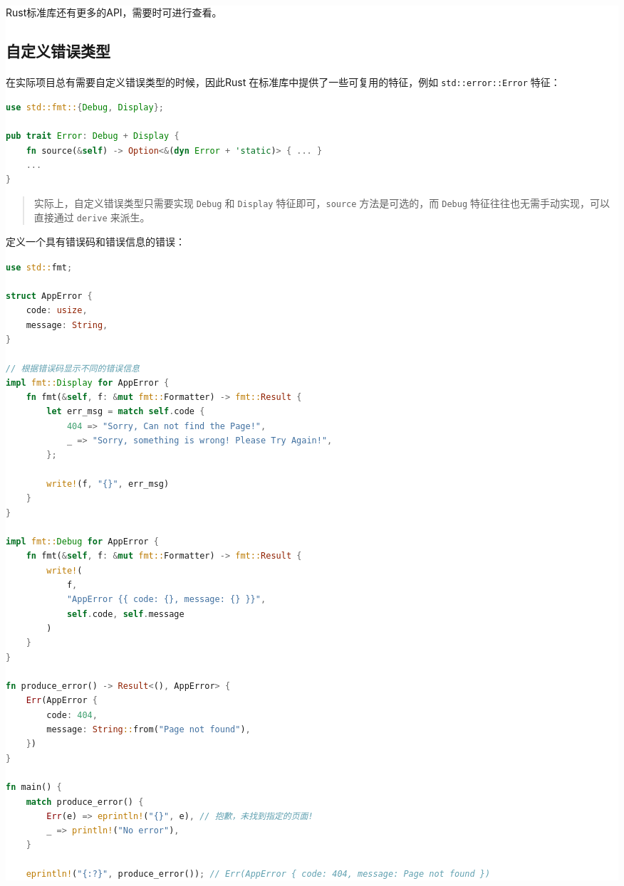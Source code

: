 Rust标准库还有更多的API，需要时可进行查看。



## 自定义错误类型

在实际项目总有需要自定义错误类型的时候，因此Rust 在标准库中提供了一些可复用的特征，例如 `std::error::Error` 特征：

```rust
use std::fmt::{Debug, Display};

pub trait Error: Debug + Display {
    fn source(&self) -> Option<&(dyn Error + 'static)> { ... }
    ...
}
```

> 实际上，自定义错误类型只需要实现 `Debug` 和 `Display` 特征即可，`source` 方法是可选的，而 `Debug` 特征往往也无需手动实现，可以直接通过 `derive` 来派生。

定义一个具有错误码和错误信息的错误：

```rust
use std::fmt;

struct AppError {
    code: usize,
    message: String,
}

// 根据错误码显示不同的错误信息
impl fmt::Display for AppError {
    fn fmt(&self, f: &mut fmt::Formatter) -> fmt::Result {
        let err_msg = match self.code {
            404 => "Sorry, Can not find the Page!",
            _ => "Sorry, something is wrong! Please Try Again!",
        };

        write!(f, "{}", err_msg)
    }
}

impl fmt::Debug for AppError {
    fn fmt(&self, f: &mut fmt::Formatter) -> fmt::Result {
        write!(
            f,
            "AppError {{ code: {}, message: {} }}",
            self.code, self.message
        )
    }
}

fn produce_error() -> Result<(), AppError> {
    Err(AppError {
        code: 404,
        message: String::from("Page not found"),
    })
}

fn main() {
    match produce_error() {
        Err(e) => eprintln!("{}", e), // 抱歉，未找到指定的页面!
        _ => println!("No error"),
    }

    eprintln!("{:?}", produce_error()); // Err(AppError { code: 404, message: Page not found })

```